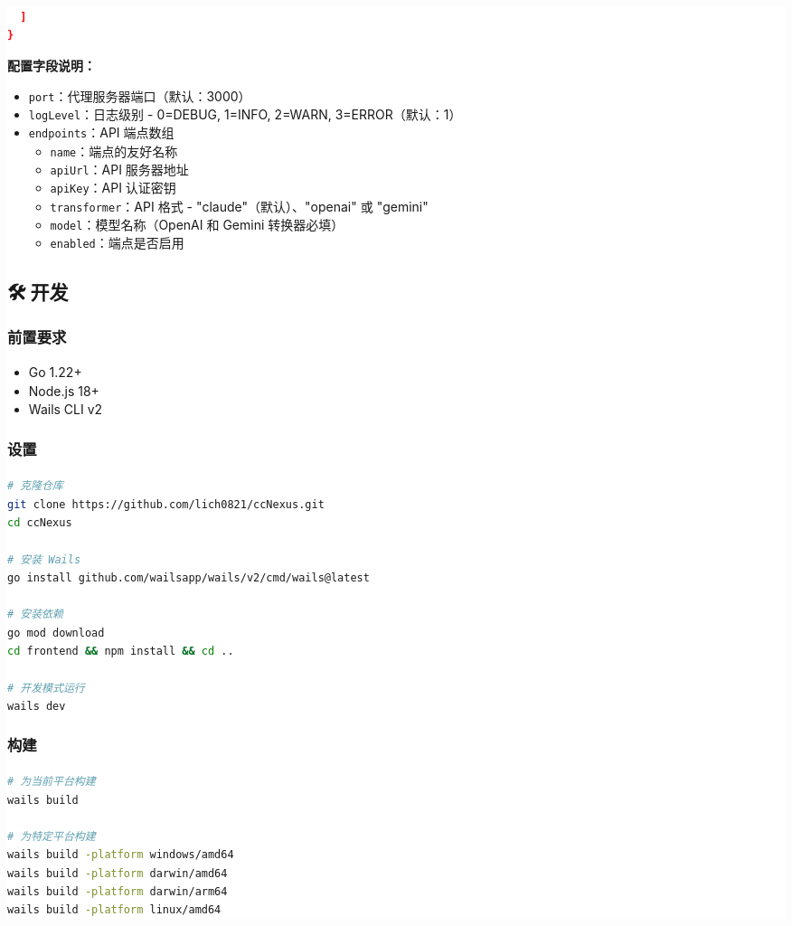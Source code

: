 ```json
  ]
}
```

**配置字段说明：**
- `port`：代理服务器端口（默认：3000）
- `logLevel`：日志级别 - 0=DEBUG, 1=INFO, 2=WARN, 3=ERROR（默认：1）
- `endpoints`：API 端点数组
  - `name`：端点的友好名称
  - `apiUrl`：API 服务器地址
  - `apiKey`：API 认证密钥
  - `transformer`：API 格式 - "claude"（默认）、"openai" 或 "gemini"
  - `model`：模型名称（OpenAI 和 Gemini 转换器必填）
  - `enabled`：端点是否启用

## 🛠️ 开发

### 前置要求

- Go 1.22+
- Node.js 18+
- Wails CLI v2

### 设置

```bash
# 克隆仓库
git clone https://github.com/lich0821/ccNexus.git
cd ccNexus

# 安装 Wails
go install github.com/wailsapp/wails/v2/cmd/wails@latest

# 安装依赖
go mod download
cd frontend && npm install && cd ..

# 开发模式运行
wails dev
```

### 构建

```bash
# 为当前平台构建
wails build

# 为特定平台构建
wails build -platform windows/amd64
wails build -platform darwin/amd64
wails build -platform darwin/arm64
wails build -platform linux/amd64
```
